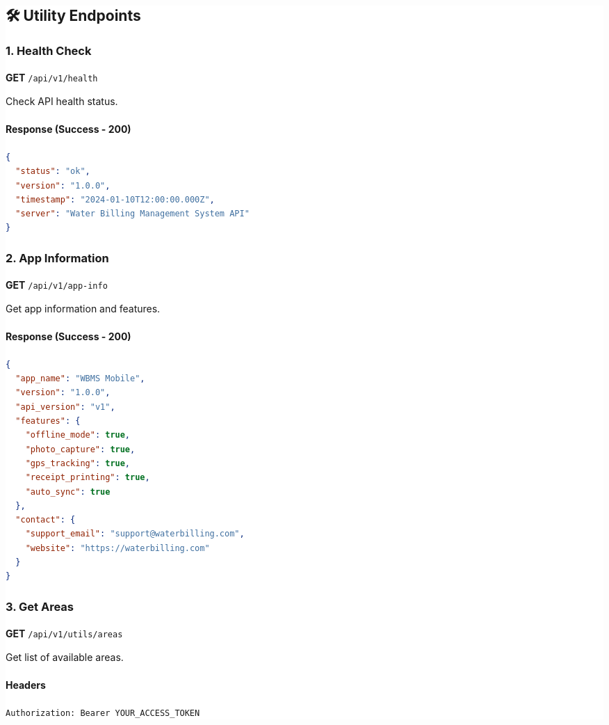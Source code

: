 
## 🛠️ Utility Endpoints

### 1. Health Check

**GET** `/api/v1/health`

Check API health status.

#### Response (Success - 200)
```json
{
  "status": "ok",
  "version": "1.0.0",
  "timestamp": "2024-01-10T12:00:00.000Z",
  "server": "Water Billing Management System API"
}
```

### 2. App Information

**GET** `/api/v1/app-info`

Get app information and features.

#### Response (Success - 200)
```json
{
  "app_name": "WBMS Mobile",
  "version": "1.0.0",
  "api_version": "v1",
  "features": {
    "offline_mode": true,
    "photo_capture": true,
    "gps_tracking": true,
    "receipt_printing": true,
    "auto_sync": true
  },
  "contact": {
    "support_email": "support@waterbilling.com",
    "website": "https://waterbilling.com"
  }
}
```

### 3. Get Areas

**GET** `/api/v1/utils/areas`

Get list of available areas.

#### Headers
```http
Authorization: Bearer YOUR_ACCESS_TOKEN
```
